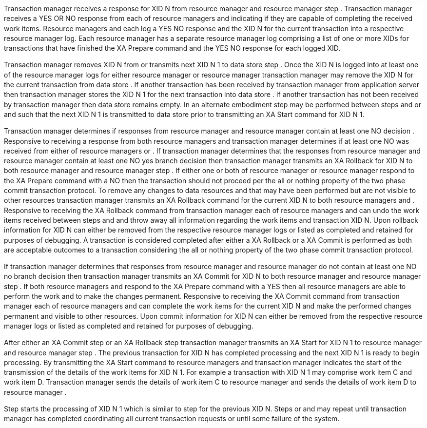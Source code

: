 Transaction manager receives a response for XID N from resource manager and resource manager step . Transaction manager receives a YES OR NO response from each of resource managers and indicating if they are capable of completing the received work items. Resource managers and each log a YES NO response and the XID N for the current transaction into a respective resource manager log. Each resource manager has a separate resource manager log comprising a list of one or more XIDs for transactions that have finished the XA Prepare command and the YES NO response for each logged XID.

Transaction manager removes XID N from or transmits next XID N 1 to data store step . Once the XID N is logged into at least one of the resource manager logs for either resource manager or resource manager transaction manager may remove the XID N for the current transaction from data store . If another transaction has been received by transaction manager from application server then transaction manager stores the XID N 1 for the next transaction into data store . If another transaction has not been received by transaction manager then data store remains empty. In an alternate embodiment step may be performed between steps and or and such that the next XID N 1 is transmitted to data store prior to transmitting an XA Start command for XID N 1.

Transaction manager determines if responses from resource manager and resource manager contain at least one NO decision . Responsive to receiving a response from both resource managers and transaction manager determines if at least one NO was received from either of resource managers or . If transaction manager determines that the responses from resource manager and resource manager contain at least one NO yes branch decision then transaction manager transmits an XA Rollback for XID N to both resource manager and resource manager step . If either one or both of resource manager or resource manager respond to the XA Prepare command with a NO then the transaction should not proceed per the all or nothing property of the two phase commit transaction protocol. To remove any changes to data resources and that may have been performed but are not visible to other resources transaction manager transmits an XA Rollback command for the current XID N to both resource managers and . Responsive to receiving the XA Rollback command from transaction manager each of resource managers and can undo the work items received between steps and and throw away all information regarding the work items and transaction XID N. Upon rollback information for XID N can either be removed from the respective resource manager logs or listed as completed and retained for purposes of debugging. A transaction is considered completed after either a XA Rollback or a XA Commit is performed as both are acceptable outcomes to a transaction considering the all or nothing property of the two phase commit transaction protocol.

If transaction manager determines that responses from resource manager and resource manager do not contain at least one NO no branch decision then transaction manager transmits an XA Commit for XID N to both resource manager and resource manager step . If both resource managers and respond to the XA Prepare command with a YES then all resource managers are able to perform the work and to make the changes permanent. Responsive to receiving the XA Commit command from transaction manager each of resource managers and can complete the work items for the current XID N and make the performed changes permanent and visible to other resources. Upon commit information for XID N can either be removed from the respective resource manager logs or listed as completed and retained for purposes of debugging.

After either an XA Commit step or an XA Rollback step transaction manager transmits an XA Start for XID N 1 to resource manager and resource manager step . The previous transaction for XID N has completed processing and the next XID N 1 is ready to begin processing. By transmitting the XA Start command to resource managers and transaction manager indicates the start of the transmission of the details of the work items for XID N 1. For example a transaction with XID N 1 may comprise work item C and work item D. Transaction manager sends the details of work item C to resource manager and sends the details of work item D to resource manager .

Step starts the processing of XID N 1 which is similar to step for the previous XID N. Steps or and may repeat until transaction manager has completed coordinating all current transaction requests or until some failure of the system.
